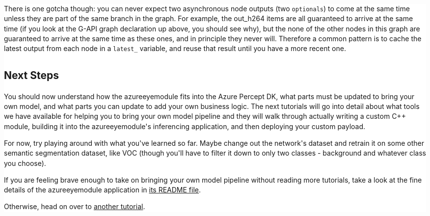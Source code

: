 There is one gotcha though: you can never expect two asynchronous node outputs (two `optionals`) to come at the same time
unless they are part of the same branch in the graph. For example, the out_h264 items are all guaranteed to arrive at the
same time (if you look at the G-API graph declaration up above, you should see why), but the none of the other nodes in this
graph are guaranteed to arrive at the same time as these ones, and in principle they never will. Therefore a common pattern is to cache
the latest output from each node in a `latest_` variable, and reuse that result until you have a more recent one.

## Next Steps

You should now understand how the azureeyemodule fits into the Azure Percept DK, what parts must be updated to bring
your own model, and what parts you can update to add your own business logic. The next tutorials will go into
detail about what tools we have available for helping you to bring your own model pipeline and they will walk through
actually writing a custom C++ module, building it into the azureeyemodule's inferencing application, and then
deploying your custom payload.

For now, try playing around with what you've learned so far. Maybe change out the network's dataset and retrain it on
some other semantic segmentation dataset, like VOC (though you'll have to filter it down to only two classes - background
and whatever class you choose).

If you are feeling brave enough to take on bringing your own model pipeline without reading more tutorials,
take a look at the fine details of the azureeyemodule application in [its README file](../../azureeyemodule/README.md).

Otherwise, head on over to [another tutorial](../README.md).